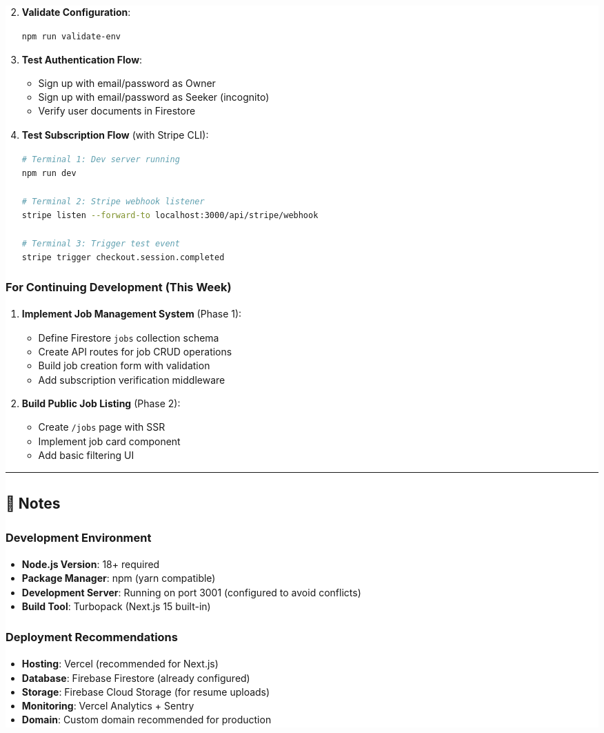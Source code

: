 2. **Validate Configuration**:
   ```bash
   npm run validate-env
   ```

3. **Test Authentication Flow**:
   - Sign up with email/password as Owner
   - Sign up with email/password as Seeker (incognito)
   - Verify user documents in Firestore

4. **Test Subscription Flow** (with Stripe CLI):
   ```bash
   # Terminal 1: Dev server running
   npm run dev

   # Terminal 2: Stripe webhook listener
   stripe listen --forward-to localhost:3000/api/stripe/webhook

   # Terminal 3: Trigger test event
   stripe trigger checkout.session.completed
   ```

### For Continuing Development (This Week)

1. **Implement Job Management System** (Phase 1):
   - Define Firestore `jobs` collection schema
   - Create API routes for job CRUD operations
   - Build job creation form with validation
   - Add subscription verification middleware

2. **Build Public Job Listing** (Phase 2):
   - Create `/jobs` page with SSR
   - Implement job card component
   - Add basic filtering UI

---

## 📝 Notes

### Development Environment

- **Node.js Version**: 18+ required
- **Package Manager**: npm (yarn compatible)
- **Development Server**: Running on port 3001 (configured to avoid conflicts)
- **Build Tool**: Turbopack (Next.js 15 built-in)

### Deployment Recommendations

- **Hosting**: Vercel (recommended for Next.js)
- **Database**: Firebase Firestore (already configured)
- **Storage**: Firebase Cloud Storage (for resume uploads)
- **Monitoring**: Vercel Analytics + Sentry
- **Domain**: Custom domain recommended for production

